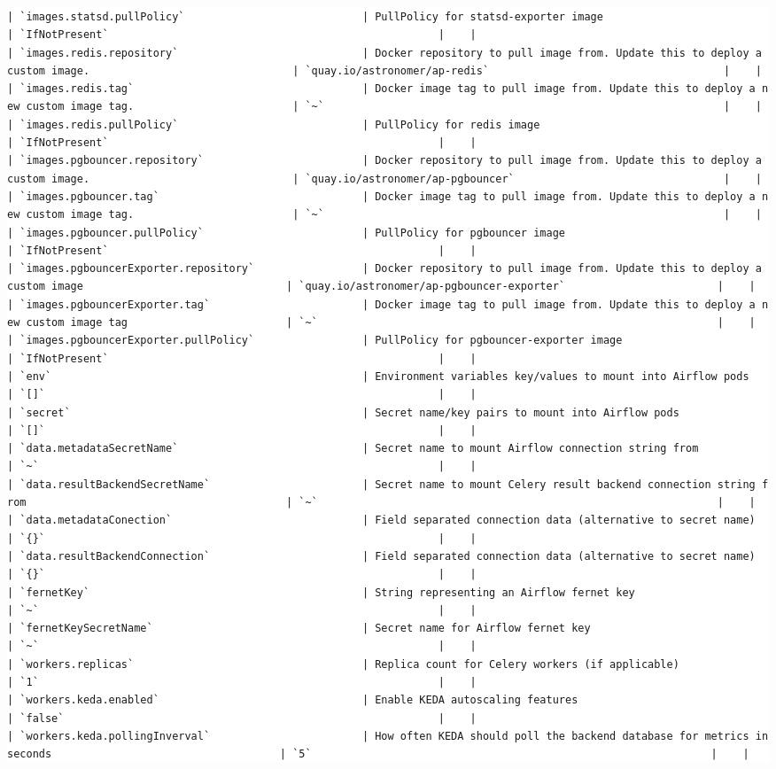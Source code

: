 ```
| `images.statsd.pullPolicy`                            | PullPolicy for statsd-exporter image                                                                      | `IfNotPresent`                                                    |    |
| `images.redis.repository`                             | Docker repository to pull image from. Update this to deploy a custom image.                                | `quay.io/astronomer/ap-redis`                                     |    |
| `images.redis.tag`                                    | Docker image tag to pull image from. Update this to deploy a new custom image tag.                         | `~`                                                               |    |
| `images.redis.pullPolicy`                             | PullPolicy for redis image                                                                                | `IfNotPresent`                                                    |    |
| `images.pgbouncer.repository`                         | Docker repository to pull image from. Update this to deploy a custom image.                                | `quay.io/astronomer/ap-pgbouncer`                                 |    |
| `images.pgbouncer.tag`                                | Docker image tag to pull image from. Update this to deploy a new custom image tag.                         | `~`                                                               |    |
| `images.pgbouncer.pullPolicy`                         | PullPolicy for pgbouncer image                                                                            | `IfNotPresent`                                                    |    |
| `images.pgbouncerExporter.repository`                 | Docker repository to pull image from. Update this to deploy a custom image                                | `quay.io/astronomer/ap-pgbouncer-exporter`                        |    |
| `images.pgbouncerExporter.tag`                        | Docker image tag to pull image from. Update this to deploy a new custom image tag                         | `~`                                                               |    |
| `images.pgbouncerExporter.pullPolicy`                 | PullPolicy for pgbouncer-exporter image                                                                   | `IfNotPresent`                                                    |    |
| `env`                                                 | Environment variables key/values to mount into Airflow pods                                               | `[]`                                                              |    |
| `secret`                                              | Secret name/key pairs to mount into Airflow pods                                                          | `[]`                                                              |    |
| `data.metadataSecretName`                             | Secret name to mount Airflow connection string from                                                       | `~`                                                               |    |
| `data.resultBackendSecretName`                        | Secret name to mount Celery result backend connection string from                                         | `~`                                                               |    |
| `data.metadataConection`                              | Field separated connection data (alternative to secret name)                                              | `{}`                                                              |    |
| `data.resultBackendConnection`                        | Field separated connection data (alternative to secret name)                                              | `{}`                                                              |    |
| `fernetKey`                                           | String representing an Airflow fernet key                                                                 | `~`                                                               |    |
| `fernetKeySecretName`                                 | Secret name for Airflow fernet key                                                                        | `~`                                                               |    |
| `workers.replicas`                                    | Replica count for Celery workers (if applicable)                                                          | `1`                                                               |    |
| `workers.keda.enabled`                                | Enable KEDA autoscaling features                                                                          | `false`                                                           |    |
| `workers.keda.pollingInverval`                        | How often KEDA should poll the backend database for metrics in seconds                                    | `5`                                                               |    |
```